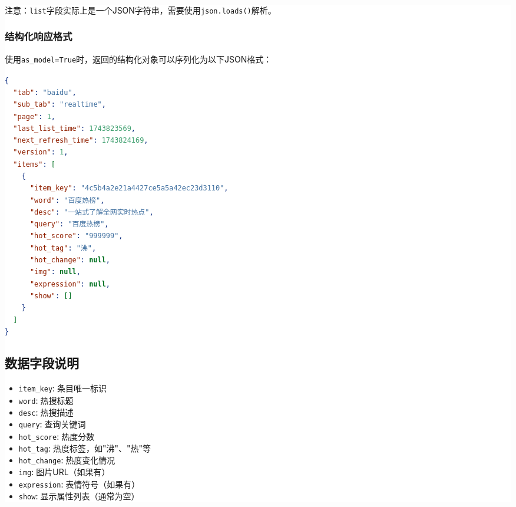 注意：`list`字段实际上是一个JSON字符串，需要使用`json.loads()`解析。

### 结构化响应格式

使用`as_model=True`时，返回的结构化对象可以序列化为以下JSON格式：

```json
{
  "tab": "baidu",
  "sub_tab": "realtime",
  "page": 1,
  "last_list_time": 1743823569,
  "next_refresh_time": 1743824169,
  "version": 1,
  "items": [
    {
      "item_key": "4c5b4a2e21a4427ce5a5a42ec23d3110",
      "word": "百度热榜",
      "desc": "一站式了解全网实时热点",
      "query": "百度热榜",
      "hot_score": "999999",
      "hot_tag": "沸",
      "hot_change": null,
      "img": null,
      "expression": null,
      "show": []
    }
  ]
}
```

## 数据字段说明

- `item_key`: 条目唯一标识
- `word`: 热搜标题
- `desc`: 热搜描述
- `query`: 查询关键词
- `hot_score`: 热度分数
- `hot_tag`: 热度标签，如"沸"、"热"等
- `hot_change`: 热度变化情况
- `img`: 图片URL（如果有）
- `expression`: 表情符号（如果有）
- `show`: 显示属性列表（通常为空）